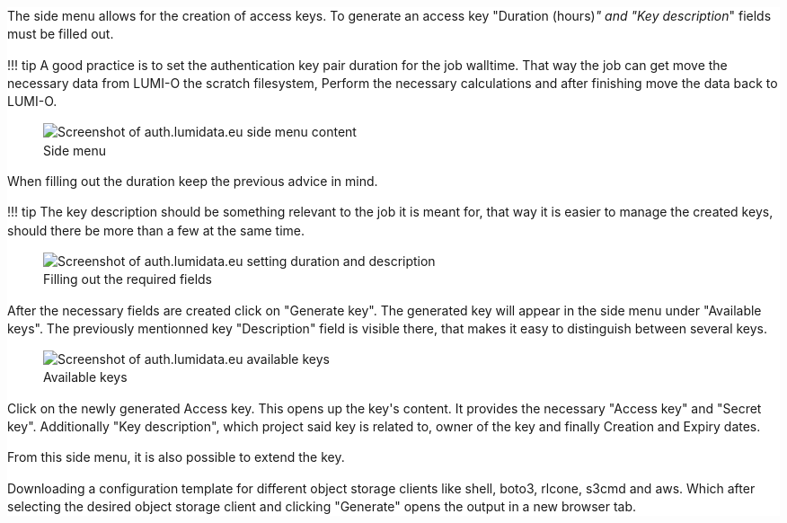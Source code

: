 The side menu allows for the creation of access keys. To generate an access key
"Duration (hours)*" and "Key description*" fields must be filled out.

!!! tip
    A good practice is to set the authentication key pair duration for the job
    walltime. That way the job can get move the necessary data from LUMI-O the
    scratch filesystem, Perform the necessary calculations and after finishing
    move the data back to LUMI-O.

<figure>
  <img
    src="../../../assets/images/auth.lumidata.eu-create-the-first-key.png"
    width="720" alt="Screenshot of auth.lumidata.eu side menu content"
  >
  <figcaption>Side menu</figcaption>
</figure>

When filling out the duration keep the previous advice in mind.

!!! tip
    The key description should be something relevant to the job it is meant for,
    that way it is easier to manage the created keys, should there be more than
    a few at the same time.

<figure>
  <img 
    src="../../../assets/images/auth.lumisade.eu-key-duration-and-hours.png"
    width="720"
    alt="Screenshot of auth.lumidata.eu setting duration and description"
  >
  <figcaption>Filling out the required fields</figcaption>
</figure>

After the necessary fields are created click on "Generate key". The generated
key will appear in the side menu under "Available keys". The previously
mentionned key "Description" field is visible there, that makes it easy to
distinguish between several keys.

<figure>
  <img 
    src="../../../assets/images/auth.lumidata.eu-first-access-key.png"
    width="720" alt="Screenshot of auth.lumidata.eu available keys"
  >
  <figcaption>Available keys</figcaption>
</figure>

Click on the newly generated Access key. This opens up the key's content. It
provides the necessary "Access key" and "Secret key". Additionally "Key
description", which project said key is related to, owner of the key and finally
Creation and Expiry dates.

From this side menu, it is also possible to extend the key.

Downloading a configuration template for different object storage clients like
shell, boto3, rlcone, s3cmd and aws. Which after selecting the desired object
storage client and clicking "Generate" opens the output in a new browser tab.
